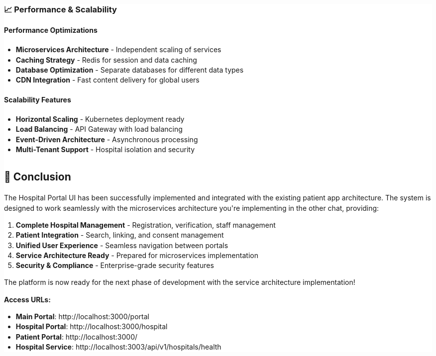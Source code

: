 ### 📈 Performance & Scalability

#### Performance Optimizations
- **Microservices Architecture** - Independent scaling of services
- **Caching Strategy** - Redis for session and data caching
- **Database Optimization** - Separate databases for different data types
- **CDN Integration** - Fast content delivery for global users

#### Scalability Features
- **Horizontal Scaling** - Kubernetes deployment ready
- **Load Balancing** - API Gateway with load balancing
- **Event-Driven Architecture** - Asynchronous processing
- **Multi-Tenant Support** - Hospital isolation and security

## 🎉 Conclusion

The Hospital Portal UI has been successfully implemented and integrated with the existing patient app architecture. The system is designed to work seamlessly with the microservices architecture you're implementing in the other chat, providing:

1. **Complete Hospital Management** - Registration, verification, staff management
2. **Patient Integration** - Search, linking, and consent management
3. **Unified User Experience** - Seamless navigation between portals
4. **Service Architecture Ready** - Prepared for microservices implementation
5. **Security & Compliance** - Enterprise-grade security features

The platform is now ready for the next phase of development with the service architecture implementation!

**Access URLs:**
- **Main Portal**: http://localhost:3000/portal
- **Hospital Portal**: http://localhost:3000/hospital  
- **Patient Portal**: http://localhost:3000/
- **Hospital Service**: http://localhost:3003/api/v1/hospitals/health
